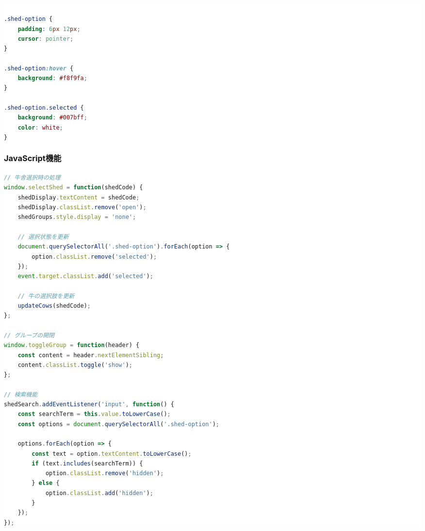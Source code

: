 ```css

.shed-option {
    padding: 6px 12px;
    cursor: pointer;
}

.shed-option:hover {
    background: #f8f9fa;
}

.shed-option.selected {
    background: #007bff;
    color: white;
}
```

### JavaScript機能
```javascript
// 牛舎選択時の処理
window.selectShed = function(shedCode) {
    shedDisplay.textContent = shedCode;
    shedDisplay.classList.remove('open');
    shedGroups.style.display = 'none';
    
    // 選択状態を更新
    document.querySelectorAll('.shed-option').forEach(option => {
        option.classList.remove('selected');
    });
    event.target.classList.add('selected');
    
    // 牛の選択肢を更新
    updateCows(shedCode);
};

// グループの開閉
window.toggleGroup = function(header) {
    const content = header.nextElementSibling;
    content.classList.toggle('show');
};

// 検索機能
shedSearch.addEventListener('input', function() {
    const searchTerm = this.value.toLowerCase();
    const options = document.querySelectorAll('.shed-option');
    
    options.forEach(option => {
        const text = option.textContent.toLowerCase();
        if (text.includes(searchTerm)) {
            option.classList.remove('hidden');
        } else {
            option.classList.add('hidden');
        }
    });
});
```
